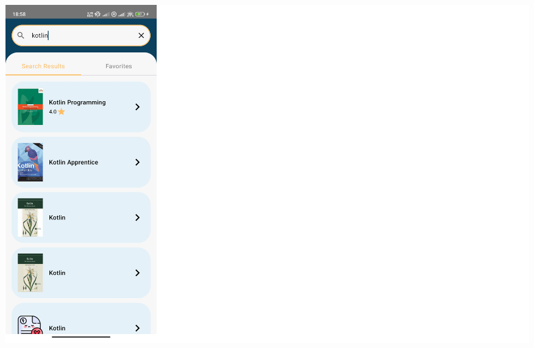 <img src="https://github.com/happyDevelp/CMP-Bookpedia/blob/master/readme/screenshots/BookListScreen.jpg" width="250" height="550">
